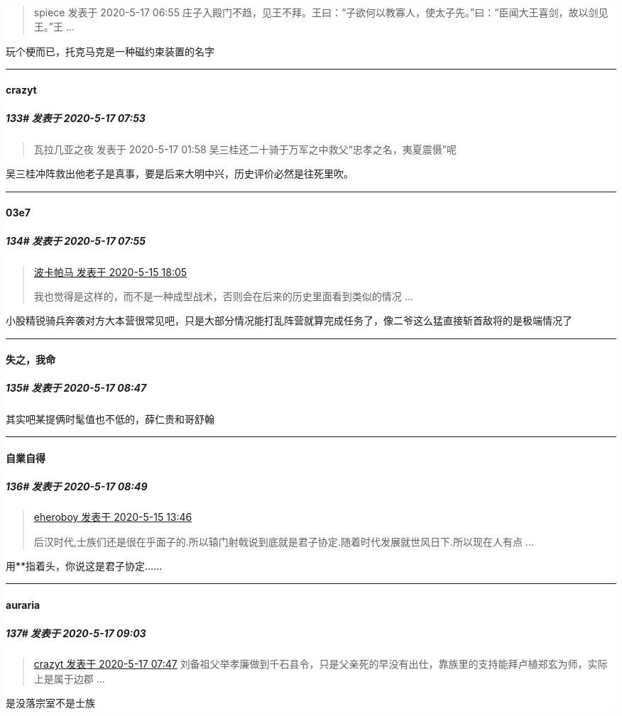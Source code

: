 
<blockquote>spiece 发表于 2020-5-17 06:55
庄子入殿门不趋，见王不拜。王曰：“子欲何以教寡人，使太子先。”曰：“臣闻大王喜剑，故以剑见王。”王 ...</blockquote>
玩个梗而已，托克马克是一种磁约束装置的名字


-----

####  crazyt  
##### 133#       发表于 2020-5-17 07:53


<blockquote>瓦拉几亚之夜 发表于 2020-5-17 01:58
吴三桂还二十骑于万军之中救父“忠孝之名，夷夏震慑”呢</blockquote>
吴三桂冲阵救出他老子是真事，要是后来大明中兴，历史评价必然是往死里吹。


-----

####  03e7  
##### 134#       发表于 2020-5-17 07:55


<blockquote><a href="httphttps://bbs.saraba1st.com/2b/forum.php?mod=redirect&amp;goto=findpost&amp;pid=47431479&amp;ptid=1935107" target="_blank">波卡帕马 发表于 2020-5-15 18:05</a>

我也觉得是这样的，而不是一种成型战术，否则会在后来的历史里面看到类似的情况 ...</blockquote>
小股精锐骑兵奔袭对方大本营很常见吧，只是大部分情况能打乱阵营就算完成任务了，像二爷这么猛直接斩首敌将的是极端情况了


-----

####  失之，我命  
##### 135#       发表于 2020-5-17 08:47


其实吧某提俩时髦值也不低的，薛仁贵和哥舒翰


-----

####  自業自得  
##### 136#       发表于 2020-5-17 08:49


<blockquote><a href="httphttps://bbs.saraba1st.com/2b/forum.php?mod=redirect&amp;goto=findpost&amp;pid=47428149&amp;ptid=1935107" target="_blank">eheroboy 发表于 2020-5-15 13:46</a>

后汉时代,士族们还是很在乎面子的.所以辕门射戟说到底就是君子协定.随着时代发展就世风日下.所以现在人有点 ...</blockquote>
用**指着头，你说这是君子协定……


-----

####  auraria  
##### 137#       发表于 2020-5-17 09:03


<blockquote><a href="httphttps://bbs.saraba1st.com/2b/forum.php?mod=redirect&amp;goto=findpost&amp;pid=47448382&amp;ptid=1935107" target="_blank">crazyt 发表于 2020-5-17 07:47</a>
刘备祖父举孝廉做到千石县令，只是父亲死的早没有出仕，靠族里的支持能拜卢植郑玄为师，实际上是属于边郡 ...</blockquote>
是没落宗室不是士族
